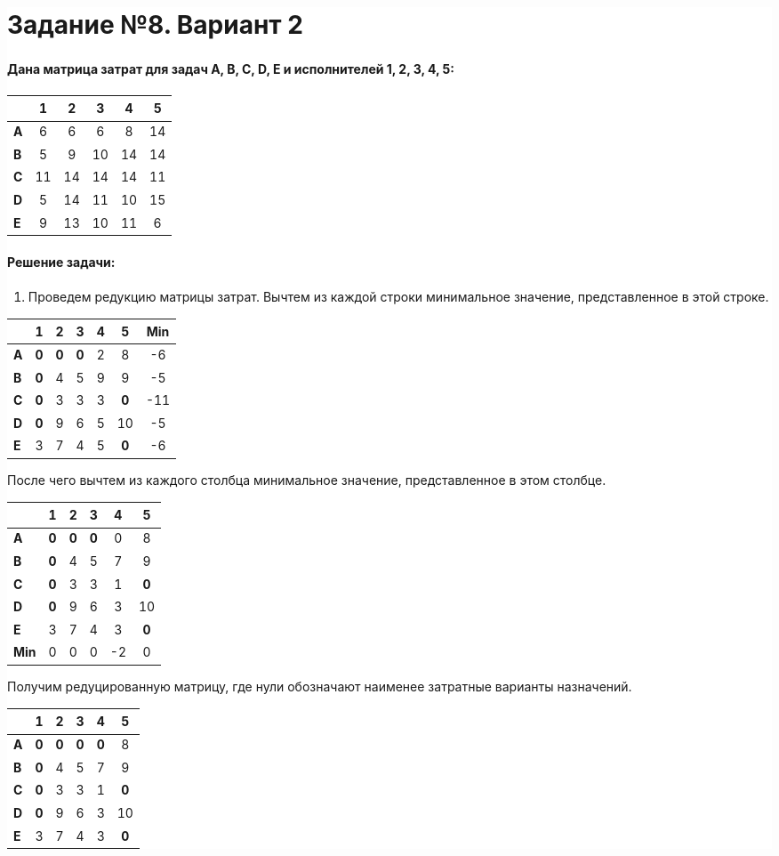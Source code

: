 # Задание №8. Вариант 2

#### Дана матрица затрат для задач A, B, C, D, E и исполнителей 1, 2, 3, 4, 5:

|       | **1** | **2** | **3** | **4** | **5** |
|-------|:-----:|:-----:|:-----:|:-----:|:-----:|
| **A** |   6   |   6   |   6   |   8   |  14   |
| **B** |   5   |   9   |  10   |  14   |  14   |
| **C** |  11   |  14   |  14   |  14   |  11   |
| **D** |   5   |  14   |  11   |  10   |  15   |
| **E** |   9   |  13   |  10   |  11   |   6   |

#### Решение задачи:

1. Проведем редукцию матрицы затрат. Вычтем из каждой строки минимальное значение, представленное в этой строке.

|       | **1** | **2** | **3** | **4** | **5** | **Min** |
|-------|:-----:|:-----:|:-----:|:-----:|:-----:|:-----:|
| **A** | **0** | **0** | **0** |   2   |  8   |  -6   |
| **B** | **0** |   4   |  5   |  9   |  9   |  -5   |
| **C** | **0** |  3   |  3   |  3   | **0** |  -11   |
| **D** | **0** |  9   |  6   |  5   |  10   |  -5   |
| **E** |   3   |  7   |  4   |  5   | **0** |  -6   |

После чего вычтем из каждого столбца минимальное значение, представленное в этом столбце.

|       | **1** | **2** | **3** | **4** | **5** |
|-------|:-----:|:-----:|:-----:|:-----:|:-----:|
| **A** | **0** | **0** | **0** |   0   |  8   |
| **B** | **0** |   4   |  5   |  7   |  9   |
| **C** | **0** |  3   |  3   |  1   | **0** |
| **D** | **0** |  9   |  6   |  3   |  10   |
| **E** |   3   |  7   |  4   |  3   | **0** |
| **Min** | 0 | 0 | 0 | -2 | 0 |

Получим редуцированную матрицу, где нули обозначают наименее затратные варианты назначений.

|       | **1** | **2** | **3** | **4** | **5** |
|-------|:-----:|:-----:|:-----:|:-----:|:-----:|
| **A** | **0** | **0** | **0** |   **0**   |  8   |
| **B** | **0** |   4   |  5   |  7   |  9   |
| **C** | **0** |  3   |  3   |  1   | **0** |
| **D** | **0** |  9   |  6   |  3   |  10   |
| **E** |   3   |  7   |  4   |  3   | **0** |
